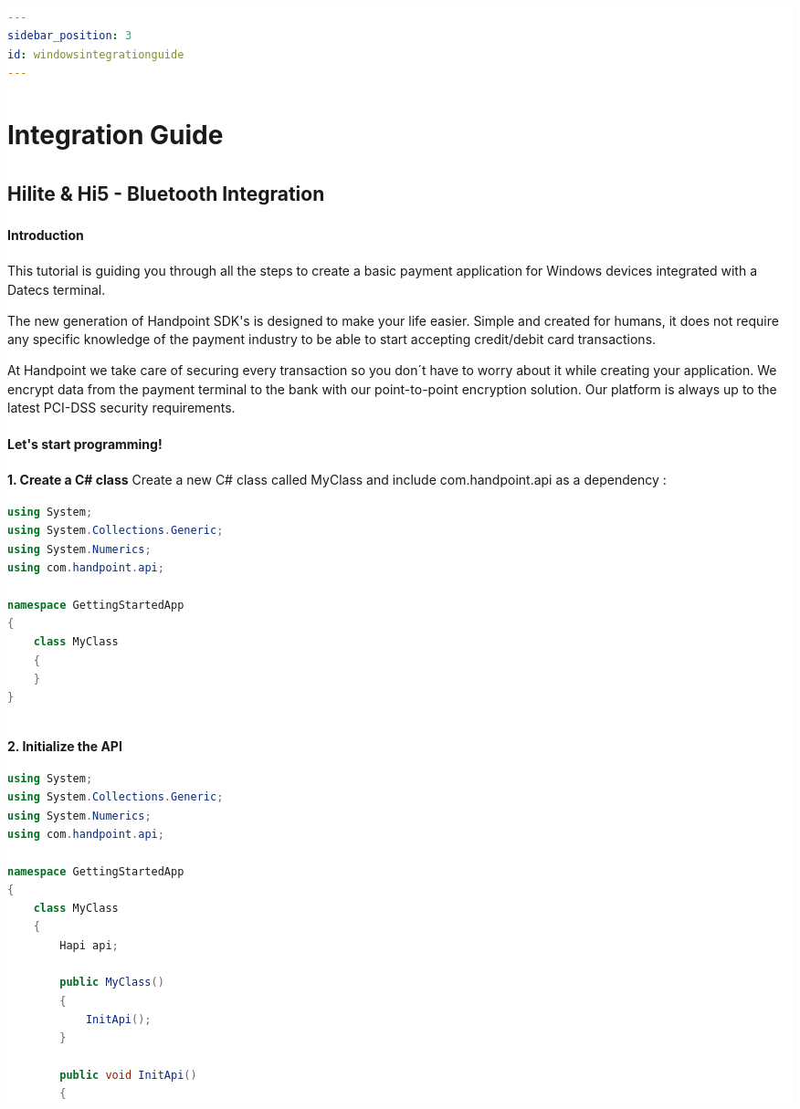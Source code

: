 ```yaml
---
sidebar_position: 3
id: windowsintegrationguide
---
```



# Integration Guide

## Hilite & Hi5 - Bluetooth Integration

#### Introduction

This tutorial is guiding you through all the steps to create a basic payment application for Windows devices integrated with a Datecs terminal.

The new generation of Handpoint SDK's is designed to make your life easier. Simple and created for humans, it does not require any specific knowledge of the payment industry to be able to start accepting credit/debit card transactions.

At Handpoint we take care of securing every transaction so you don´t have to worry about it while creating your application. We encrypt data from the payment terminal to the bank with our point-to-point encryption solution. Our platform is always up to the latest PCI-DSS security requirements.

#### Let's start programming!

**1. Create a C# class**
Create a new C# class called MyClass and include com.handpoint.api as a dependency :

```csharp
using System;
using System.Collections.Generic;
using System.Numerics;
using com.handpoint.api;
                    
namespace GettingStartedApp
{
    class MyClass
    {
    }
}
  
````

**2. Initialize the API**

```csharp
using System;
using System.Collections.Generic;
using System.Numerics;
using com.handpoint.api;
                    
namespace GettingStartedApp
{
    class MyClass
    {
        Hapi api;

        public MyClass()
        {
            InitApi();
        }

        public void InitApi()
        {
```